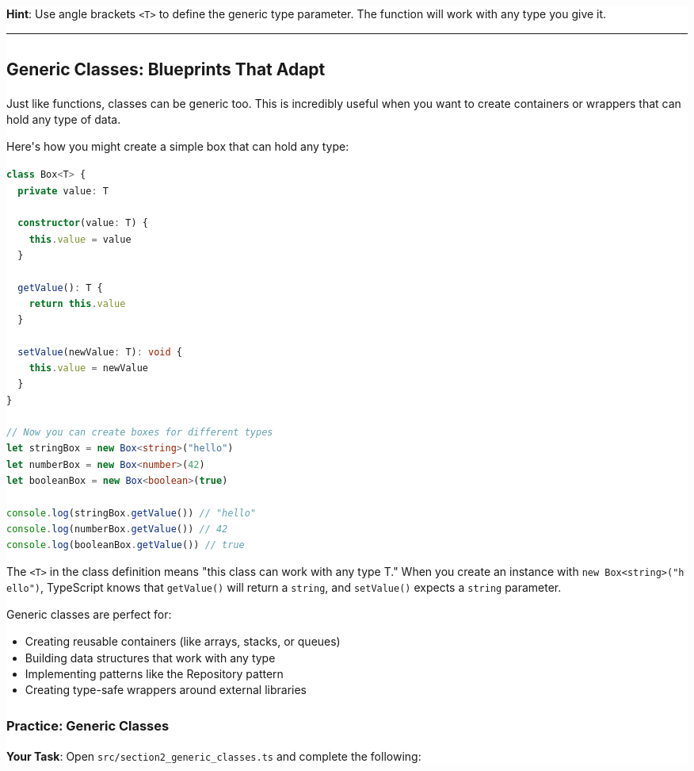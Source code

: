 **Hint**: Use angle brackets `<T>` to define the generic type parameter. The function will work with any type you give it.

---

## Generic Classes: Blueprints That Adapt

Just like functions, classes can be generic too. This is incredibly useful when you want to create containers or wrappers that can hold any type of data.

Here's how you might create a simple box that can hold any type:

```typescript
class Box<T> {
  private value: T

  constructor(value: T) {
    this.value = value
  }

  getValue(): T {
    return this.value
  }

  setValue(newValue: T): void {
    this.value = newValue
  }
}

// Now you can create boxes for different types
let stringBox = new Box<string>("hello")
let numberBox = new Box<number>(42)
let booleanBox = new Box<boolean>(true)

console.log(stringBox.getValue()) // "hello"
console.log(numberBox.getValue()) // 42
console.log(booleanBox.getValue()) // true
```

The `<T>` in the class definition means "this class can work with any type T." When you create an instance with `new Box<string>("hello")`, TypeScript knows that `getValue()` will return a `string`, and `setValue()` expects a `string` parameter.

Generic classes are perfect for:

- Creating reusable containers (like arrays, stacks, or queues)
- Building data structures that work with any type
- Implementing patterns like the Repository pattern
- Creating type-safe wrappers around external libraries

### Practice: Generic Classes

**Your Task**: Open `src/section2_generic_classes.ts` and complete the following:
